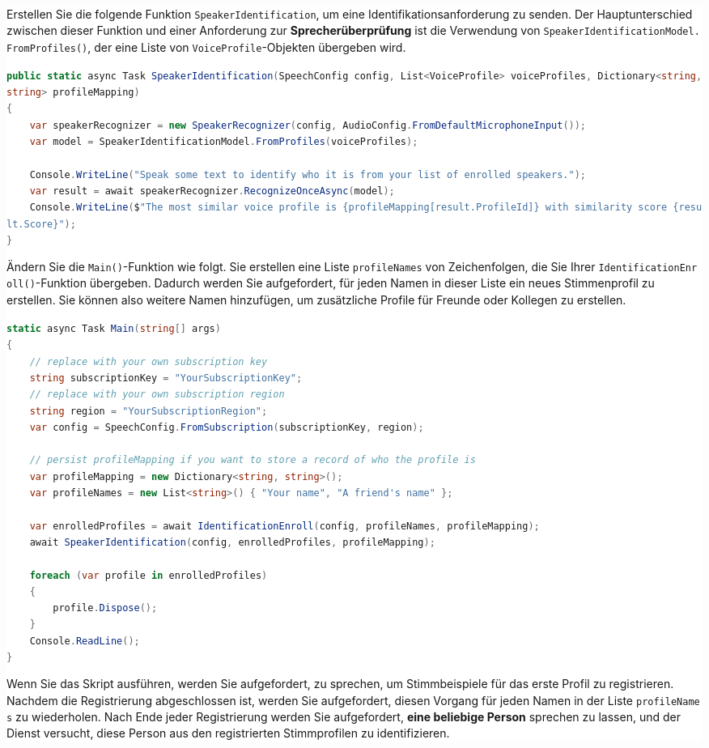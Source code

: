 Erstellen Sie die folgende Funktion `SpeakerIdentification`, um eine Identifikationsanforderung zu senden. Der Hauptunterschied zwischen dieser Funktion und einer Anforderung zur **Sprecherüberprüfung** ist die Verwendung von `SpeakerIdentificationModel.FromProfiles()`, der eine Liste von `VoiceProfile`-Objekten übergeben wird. 

```csharp
public static async Task SpeakerIdentification(SpeechConfig config, List<VoiceProfile> voiceProfiles, Dictionary<string, string> profileMapping) 
{
    var speakerRecognizer = new SpeakerRecognizer(config, AudioConfig.FromDefaultMicrophoneInput());
    var model = SpeakerIdentificationModel.FromProfiles(voiceProfiles);

    Console.WriteLine("Speak some text to identify who it is from your list of enrolled speakers.");
    var result = await speakerRecognizer.RecognizeOnceAsync(model);
    Console.WriteLine($"The most similar voice profile is {profileMapping[result.ProfileId]} with similarity score {result.Score}");
}
```

Ändern Sie die `Main()`-Funktion wie folgt. Sie erstellen eine Liste `profileNames` von Zeichenfolgen, die Sie Ihrer `IdentificationEnroll()`-Funktion übergeben. Dadurch werden Sie aufgefordert, für jeden Namen in dieser Liste ein neues Stimmenprofil zu erstellen. Sie können also weitere Namen hinzufügen, um zusätzliche Profile für Freunde oder Kollegen zu erstellen.

```csharp
static async Task Main(string[] args)
{
    // replace with your own subscription key 
    string subscriptionKey = "YourSubscriptionKey";
    // replace with your own subscription region 
    string region = "YourSubscriptionRegion";
    var config = SpeechConfig.FromSubscription(subscriptionKey, region);

    // persist profileMapping if you want to store a record of who the profile is
    var profileMapping = new Dictionary<string, string>();
    var profileNames = new List<string>() { "Your name", "A friend's name" };
    
    var enrolledProfiles = await IdentificationEnroll(config, profileNames, profileMapping);
    await SpeakerIdentification(config, enrolledProfiles, profileMapping);

    foreach (var profile in enrolledProfiles)
    {
        profile.Dispose();
    }
    Console.ReadLine();
}
```

Wenn Sie das Skript ausführen, werden Sie aufgefordert, zu sprechen, um Stimmbeispiele für das erste Profil zu registrieren. Nachdem die Registrierung abgeschlossen ist, werden Sie aufgefordert, diesen Vorgang für jeden Namen in der Liste `profileNames` zu wiederholen. Nach Ende jeder Registrierung werden Sie aufgefordert, **eine beliebige Person** sprechen zu lassen, und der Dienst versucht, diese Person aus den registrierten Stimmprofilen zu identifizieren.
